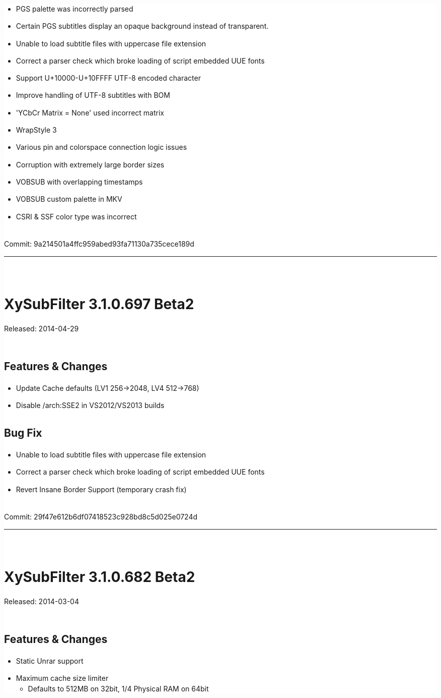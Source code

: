 <ul><li>PGS palette was incorrectly parsed</li></ul>

<ul><li>Certain PGS subtitles display an opaque background instead of transparent.</li></ul>

<ul><li>Unable to load subtitle files with uppercase file extension</li></ul>

<ul><li>Correct a parser check which broke loading of script embedded UUE fonts</li></ul>

<ul><li>Support U+10000-U+10FFFF UTF-8 encoded character</li></ul>

<ul><li>Improve handling of UTF-8 subtitles with BOM</li></ul>

<ul><li>'YCbCr Matrix = None' used incorrect matrix</li></ul>

<ul><li>WrapStyle 3</li></ul>

<ul><li>Various pin and colorspace connection logic issues</li></ul>

<ul><li>Corruption with extremely large border sizes</li></ul>

<ul><li>VOBSUB with overlapping timestamps</li></ul>

<ul><li>VOBSUB custom palette in MKV</li></ul>

<ul><li>CSRI & SSF color type was incorrect</li></ul>

<br>
Commit: 9a214501a4ffc959abed93fa71130a735cece189d<br>
<hr />
<br>

<h1>XySubFilter 3.1.0.697 Beta2</h1>

Released: 2014-04-29<br>
<br>
<h2>Features & Changes</h2>

<ul><li>Update Cache defaults (LV1 256->2048, LV4 512->768)</li></ul>

<ul><li>Disable /arch:SSE2 in VS2012/VS2013 builds</li></ul>

<h2>Bug Fix</h2>

<ul><li>Unable to load subtitle files with uppercase file extension</li></ul>

<ul><li>Correct a parser check which broke loading of script embedded UUE fonts</li></ul>

<ul><li>Revert Insane Border Support (temporary crash fix)</li></ul>

<br>
Commit: 29f47e612b6df07418523c928bd8c5d025e0724d<br>
<hr />
<br>

<h1>XySubFilter 3.1.0.682 Beta2</h1>

Released: 2014-03-04<br>
<br>
<h2>Features & Changes</h2>

<ul><li>Static Unrar support</li></ul>

<ul><li>Maximum cache size limiter<br>
<ul><li>Defaults to 512MB on 32bit, 1/4 Physical RAM on 64bit</li></ul></li></ul>
